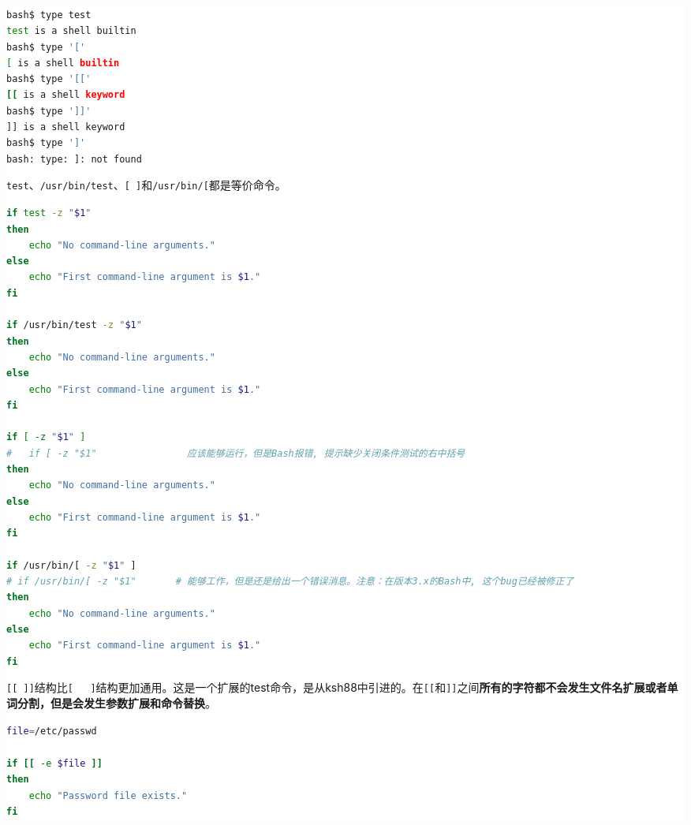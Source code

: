 ~~~bash
bash$ type test
test is a shell builtin
bash$ type '['
[ is a shell builtin
bash$ type '[['
[[ is a shell keyword
bash$ type ']]'
]] is a shell keyword
bash$ type ']'
bash: type: ]: not found
~~~

`test`、`/usr/bin/test`、`[ ]`和`/usr/bin/[`都是等价命令。

~~~bash
if test -z "$1"
then
    echo "No command-line arguments."
else
    echo "First command-line argument is $1."
fi

if /usr/bin/test -z "$1"
then
    echo "No command-line arguments."
else
    echo "First command-line argument is $1."
fi

if [ -z "$1" ] 
#   if [ -z "$1"                应该能够运行，但是Bash报错, 提示缺少关闭条件测试的右中括号
then
    echo "No command-line arguments."
else
    echo "First command-line argument is $1."
fi

if /usr/bin/[ -z "$1" ]  
# if /usr/bin/[ -z "$1"       # 能够工作，但是还是给出一个错误消息。注意：在版本3.x的Bash中, 这个bug已经被修正了
then
    echo "No command-line arguments."
else
    echo "First command-line argument is $1."
fi
~~~

`[[ ]]`结构比`[   ]`结构更加通用。这是一个扩展的test命令，是从ksh88中引进的。在`[[`和`]]`之间**所有的字符都不会发生文件名扩展或者单词分割，但是会发生参数扩展和命令替换**。

~~~bash
file=/etc/passwd

if [[ -e $file ]]
then
    echo "Password file exists."
fi
~~~
